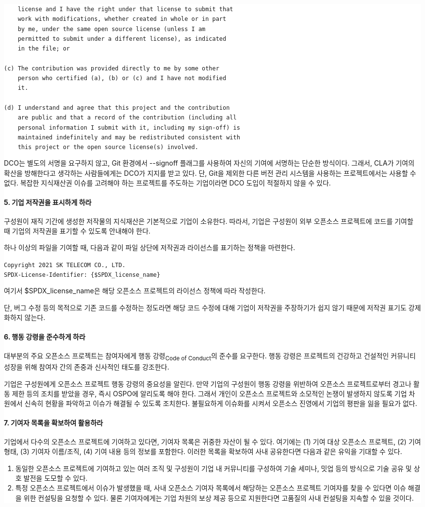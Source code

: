 ~~~
    license and I have the right under that license to submit that
    work with modifications, whether created in whole or in part
    by me, under the same open source license (unless I am
    permitted to submit under a different license), as indicated
    in the file; or

(c) The contribution was provided directly to me by some other
    person who certified (a), (b) or (c) and I have not modified
    it.

(d) I understand and agree that this project and the contribution
    are public and that a record of the contribution (including all
    personal information I submit with it, including my sign-off) is
    maintained indefinitely and may be redistributed consistent with
    this project or the open source license(s) involved.
~~~

DCO는 별도의 서명을 요구하지 않고, Git 환경에서 --signoff 플래그를 사용하여 자신의 기여에 서명하는 단순한 방식이다. 그래서, CLA가 기여의 확산을 방해한다고 생각하는 사람들에게는 DCO가 지지를 받고 있다. 단, Git을 제외한 다른 버전 관리 시스템을 사용하는 프로젝트에서는 사용할 수 없다. 복잡한 지식재산권 이슈를 고려해야 하는 프로젝트를 주도하는 기업이라면 DCO 도입이 적절하지 않을 수 있다.


#### 5. 기업 저작권을 표시하게 하라

구성원이 재직 기간에 생성한 저작물의 지식재산은 기본적으로 기업이 소유한다. 따라서, 기업은 구성원이 외부 오픈소스 프로젝트에 코드를 기여할 때 기업의 저작권을 표기할 수 있도록 안내해야 한다.

하나 이상의 파일을 기여할 때, 다음과 같이 파일 상단에 저작권과 라이선스를 표기하는 정책을 마련한다.

~~~
Copyright 2021 SK TELECOM CO., LTD.
SPDX-License-Identifier: {$SPDX_license_name}
~~~

여기서 $SPDX_license_name은 해당 오픈소스 프로젝트의 라이선스 정책에 따라 작성한다.

단, 버그 수정 등의 목적으로 기존 코드를 수정하는 정도라면 해당 코드 수정에 대해 기업이 저작권을 주장하기가 쉽지 않기 때문에 저작권 표기도 강제화하지 않는다.

#### 6. 행동 강령을 준수하게 하라

대부분의 주요 오픈소스 프로젝트는 참여자에게 행동 강령<sub>Code of Conduct</sub>의 준수를 요구한다. 행동 강령은 프로젝트의 건강하고 건설적인 커뮤니티 성장을 위해 참여자 간의 존중과 신사적인 태도를 강조한다.

기업은 구성원에게 오픈소스 프로젝트 행동 강령의 중요성을 알린다. 만약 기업의 구성원이 행동 강령을 위반하여 오픈소스 프로젝트로부터 경고나 활동 제한 등의 조치를 받았을 경우, 즉시 OSPO에 알리도록 해야 한다. 그래서 개인이 오픈소스 프로젝트와 소모적인 논쟁이 발생하지 않도록 기업 차원에서 신속히 현황을 파악하고 이슈가 해결될 수 있도록 조치한다. 불필요하게 이슈화를 시켜서 오픈소스 진영에서 기업의 평판을 잃을 필요가 없다.

#### 7. 기여자 목록을 확보하여 활용하라

기업에서 다수의 오픈소스 프로젝트에 기여하고 있다면, 기여자 목록은 귀중한 자산이 될 수 있다. 여기에는 (1) 기여 대상 오픈소스 프로젝트, (2) 기여 형태, (3) 기여자 이름/조직, (4) 기여 내용 등의 정보를 포함한다. 이러한 목록을 확보하여 사내 공유한다면 다음과 같은 유익을 기대할 수 있다.

1. 동일한 오픈소스 프로젝트에 기여하고 있는 여러 조직 및 구성원이 기업 내 커뮤니티를 구성하여 기술 세미나, 밋업 등의 방식으로 기술 공유 및 상호 발전을 도모할 수 있다.
2. 특정 오픈소스 프로젝트에서 이슈가 발생했을 때, 사내 오픈소스 기여자 목록에서 해당하는 오픈소스 프로젝트 기여자를 찾을 수 있다면 이슈 해결을 위한 컨설팅을 요청할 수 있다. 물론 기여자에게는 기업 차원의 보상 제공 등으로 지원한다면 고품질의 사내 컨설팅을 지속할 수 있을 것이다.

